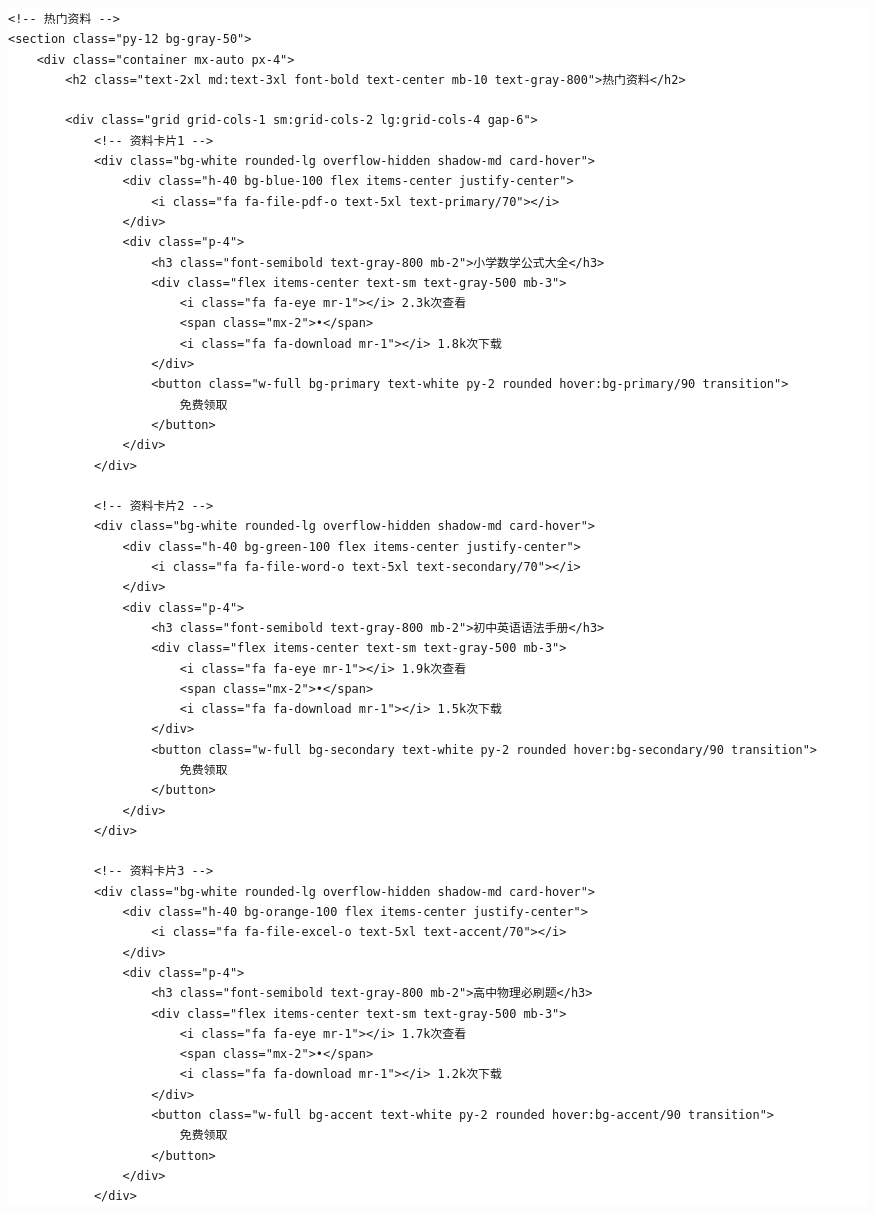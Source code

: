     <!-- 热门资料 -->
    <section class="py-12 bg-gray-50">
        <div class="container mx-auto px-4">
            <h2 class="text-2xl md:text-3xl font-bold text-center mb-10 text-gray-800">热门资料</h2>
            
            <div class="grid grid-cols-1 sm:grid-cols-2 lg:grid-cols-4 gap-6">
                <!-- 资料卡片1 -->
                <div class="bg-white rounded-lg overflow-hidden shadow-md card-hover">
                    <div class="h-40 bg-blue-100 flex items-center justify-center">
                        <i class="fa fa-file-pdf-o text-5xl text-primary/70"></i>
                    </div>
                    <div class="p-4">
                        <h3 class="font-semibold text-gray-800 mb-2">小学数学公式大全</h3>
                        <div class="flex items-center text-sm text-gray-500 mb-3">
                            <i class="fa fa-eye mr-1"></i> 2.3k次查看
                            <span class="mx-2">•</span>
                            <i class="fa fa-download mr-1"></i> 1.8k次下载
                        </div>
                        <button class="w-full bg-primary text-white py-2 rounded hover:bg-primary/90 transition">
                            免费领取
                        </button>
                    </div>
                </div>
                
                <!-- 资料卡片2 -->
                <div class="bg-white rounded-lg overflow-hidden shadow-md card-hover">
                    <div class="h-40 bg-green-100 flex items-center justify-center">
                        <i class="fa fa-file-word-o text-5xl text-secondary/70"></i>
                    </div>
                    <div class="p-4">
                        <h3 class="font-semibold text-gray-800 mb-2">初中英语语法手册</h3>
                        <div class="flex items-center text-sm text-gray-500 mb-3">
                            <i class="fa fa-eye mr-1"></i> 1.9k次查看
                            <span class="mx-2">•</span>
                            <i class="fa fa-download mr-1"></i> 1.5k次下载
                        </div>
                        <button class="w-full bg-secondary text-white py-2 rounded hover:bg-secondary/90 transition">
                            免费领取
                        </button>
                    </div>
                </div>
                
                <!-- 资料卡片3 -->
                <div class="bg-white rounded-lg overflow-hidden shadow-md card-hover">
                    <div class="h-40 bg-orange-100 flex items-center justify-center">
                        <i class="fa fa-file-excel-o text-5xl text-accent/70"></i>
                    </div>
                    <div class="p-4">
                        <h3 class="font-semibold text-gray-800 mb-2">高中物理必刷题</h3>
                        <div class="flex items-center text-sm text-gray-500 mb-3">
                            <i class="fa fa-eye mr-1"></i> 1.7k次查看
                            <span class="mx-2">•</span>
                            <i class="fa fa-download mr-1"></i> 1.2k次下载
                        </div>
                        <button class="w-full bg-accent text-white py-2 rounded hover:bg-accent/90 transition">
                            免费领取
                        </button>
                    </div>
                </div>
                